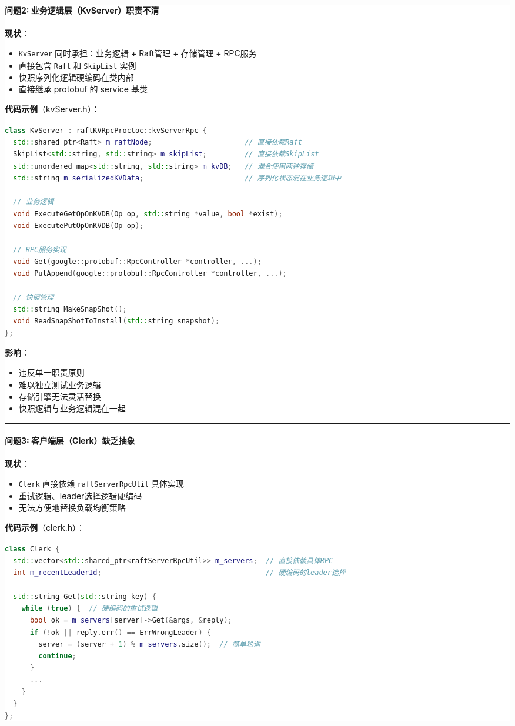 
#### 问题2: 业务逻辑层（KvServer）职责不清

**现状**：
- `KvServer` 同时承担：业务逻辑 + Raft管理 + 存储管理 + RPC服务
- 直接包含 `Raft` 和 `SkipList` 实例
- 快照序列化逻辑硬编码在类内部
- 直接继承 protobuf 的 service 基类

**代码示例**（kvServer.h）：
```cpp
class KvServer : raftKVRpcProctoc::kvServerRpc {
  std::shared_ptr<Raft> m_raftNode;                      // 直接依赖Raft
  SkipList<std::string, std::string> m_skipList;         // 直接依赖SkipList
  std::unordered_map<std::string, std::string> m_kvDB;   // 混合使用两种存储
  std::string m_serializedKVData;                        // 序列化状态混在业务逻辑中
  
  // 业务逻辑
  void ExecuteGetOpOnKVDB(Op op, std::string *value, bool *exist);
  void ExecutePutOpOnKVDB(Op op);
  
  // RPC服务实现
  void Get(google::protobuf::RpcController *controller, ...);
  void PutAppend(google::protobuf::RpcController *controller, ...);
  
  // 快照管理
  std::string MakeSnapShot();
  void ReadSnapShotToInstall(std::string snapshot);
};
```

**影响**：
- 违反单一职责原则
- 难以独立测试业务逻辑
- 存储引擎无法灵活替换
- 快照逻辑与业务逻辑混在一起

---

#### 问题3: 客户端层（Clerk）缺乏抽象

**现状**：
- `Clerk` 直接依赖 `raftServerRpcUtil` 具体实现
- 重试逻辑、leader选择逻辑硬编码
- 无法方便地替换负载均衡策略

**代码示例**（clerk.h）：
```cpp
class Clerk {
  std::vector<std::shared_ptr<raftServerRpcUtil>> m_servers;  // 直接依赖具体RPC
  int m_recentLeaderId;                                       // 硬编码的leader选择
  
  std::string Get(std::string key) {
    while (true) {  // 硬编码的重试逻辑
      bool ok = m_servers[server]->Get(&args, &reply);
      if (!ok || reply.err() == ErrWrongLeader) {
        server = (server + 1) % m_servers.size();  // 简单轮询
        continue;
      }
      ...
    }
  }
};
```
